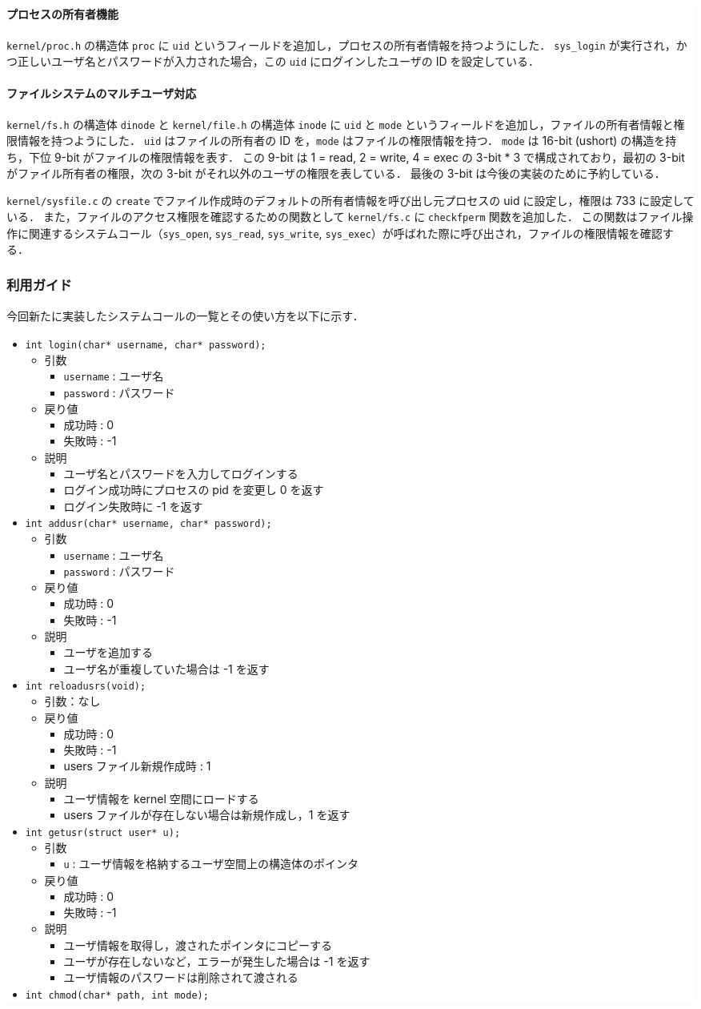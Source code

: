 #### プロセスの所有者機能

`kernel/proc.h` の構造体 `proc` に `uid` というフィールドを追加し，プロセスの所有者情報を持つようにした．
`sys_login` が実行され，かつ正しいユーザ名とパスワードが入力された場合，この `uid` にログインしたユーザの ID を設定している．

#### ファイルシステムのマルチユーザ対応

`kernel/fs.h` の構造体 `dinode` と `kernel/file.h` の構造体 `inode` に `uid` と `mode` というフィールドを追加し，ファイルの所有者情報と権限情報を持つようにした．
`uid` はファイルの所有者の ID を，`mode` はファイルの権限情報を持つ．
`mode` は 16-bit (ushort) の構造を持ち，下位 9-bit がファイルの権限情報を表す．
この 9-bit は 1 = read, 2 = write, 4 = exec の 3-bit * 3 で構成されており，最初の 3-bit がファイル所有者の権限，次の 3-bit がそれ以外のユーザの権限を表している．
最後の 3-bit は今後の実装のために予約している．

`kernel/sysfile.c` の `create` でファイル作成時のデフォルトの所有者情報を呼び出し元プロセスの uid に設定し，権限は 733 に設定している．
また，ファイルのアクセス権限を確認するための関数として `kernel/fs.c` に `checkfperm` 関数を追加した．
この関数はファイル操作に関連するシステムコール（`sys_open`, `sys_read`, `sys_write`, `sys_exec`）が呼ばれた際に呼び出され，ファイルの権限情報を確認する．

### 利用ガイド

今回新たに実装したシステムコールの一覧とその使い方を以下に示す．

- `int login(char* username, char* password);` 
  - 引数
    - `username` : ユーザ名
    -  `password` : パスワード
  - 戻り値
    - 成功時 : 0
    - 失敗時 : -1
  - 説明
    - ユーザ名とパスワードを入力してログインする
    - ログイン成功時にプロセスの pid を変更し 0 を返す
    - ログイン失敗時に -1 を返す
- `int addusr(char* username, char* password);`
  - 引数
    - `username` : ユーザ名
    - `password` : パスワード
  - 戻り値
    - 成功時 : 0
    - 失敗時 : -1
  - 説明
    - ユーザを追加する
    - ユーザ名が重複していた場合は -1 を返す
- `int reloadusrs(void);`
  - 引数：なし
  - 戻り値
    - 成功時 : 0
    - 失敗時 : -1
    - users ファイル新規作成時 : 1
  - 説明
    - ユーザ情報を kernel 空間にロードする
    - users ファイルが存在しない場合は新規作成し，1 を返す
- `int getusr(struct user* u);`
  - 引数
    - `u` : ユーザ情報を格納するユーザ空間上の構造体のポインタ
  - 戻り値
    - 成功時 : 0
    - 失敗時 : -1
  - 説明
    - ユーザ情報を取得し，渡されたポインタにコピーする
    - ユーザが存在しないなど，エラーが発生した場合は -1 を返す
    - ユーザ情報のパスワードは削除されて渡される
- `int chmod(char* path, int mode);`